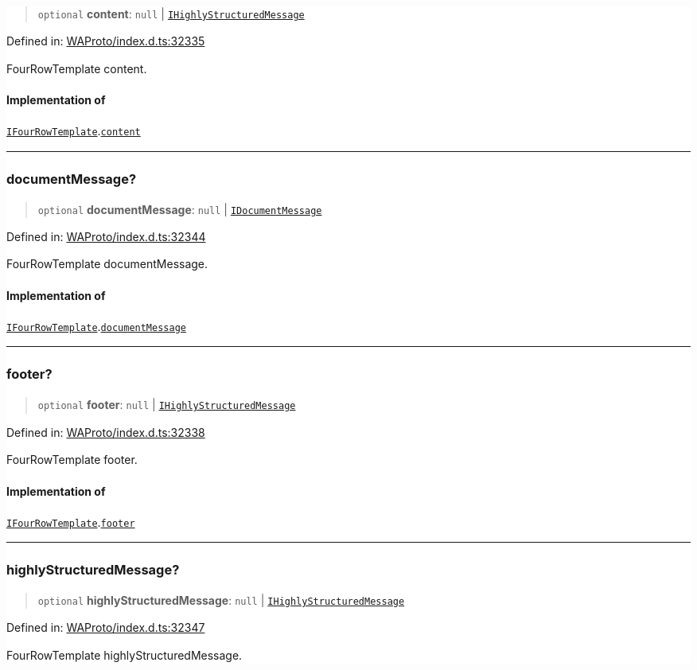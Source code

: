 > `optional` **content**: `null` \| [`IHighlyStructuredMessage`](../../../interfaces/IHighlyStructuredMessage.md)

Defined in: [WAProto/index.d.ts:32335](https://github.com/WhiskeySockets/Baileys/blob/2fdabb7f387029b680a2c5e056c7022c25b0f110/WAProto/index.d.ts#L32335)

FourRowTemplate content.

#### Implementation of

[`IFourRowTemplate`](../interfaces/IFourRowTemplate.md).[`content`](../interfaces/IFourRowTemplate.md#content)

***

### documentMessage?

> `optional` **documentMessage**: `null` \| [`IDocumentMessage`](../../../interfaces/IDocumentMessage.md)

Defined in: [WAProto/index.d.ts:32344](https://github.com/WhiskeySockets/Baileys/blob/2fdabb7f387029b680a2c5e056c7022c25b0f110/WAProto/index.d.ts#L32344)

FourRowTemplate documentMessage.

#### Implementation of

[`IFourRowTemplate`](../interfaces/IFourRowTemplate.md).[`documentMessage`](../interfaces/IFourRowTemplate.md#documentmessage)

***

### footer?

> `optional` **footer**: `null` \| [`IHighlyStructuredMessage`](../../../interfaces/IHighlyStructuredMessage.md)

Defined in: [WAProto/index.d.ts:32338](https://github.com/WhiskeySockets/Baileys/blob/2fdabb7f387029b680a2c5e056c7022c25b0f110/WAProto/index.d.ts#L32338)

FourRowTemplate footer.

#### Implementation of

[`IFourRowTemplate`](../interfaces/IFourRowTemplate.md).[`footer`](../interfaces/IFourRowTemplate.md#footer)

***

### highlyStructuredMessage?

> `optional` **highlyStructuredMessage**: `null` \| [`IHighlyStructuredMessage`](../../../interfaces/IHighlyStructuredMessage.md)

Defined in: [WAProto/index.d.ts:32347](https://github.com/WhiskeySockets/Baileys/blob/2fdabb7f387029b680a2c5e056c7022c25b0f110/WAProto/index.d.ts#L32347)

FourRowTemplate highlyStructuredMessage.
